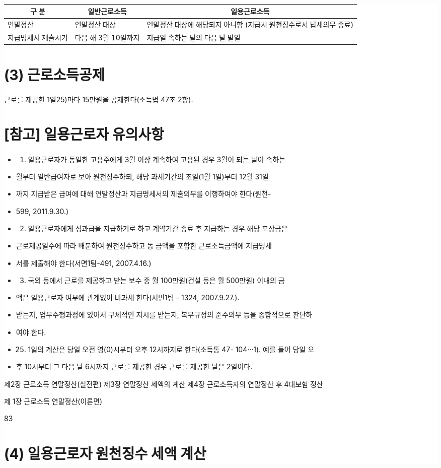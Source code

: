 | 구 분 | 일반근로소득 | 일용근로소득 |
| --- | --- | --- |
| 연말정산 | 연말정산 대상 | 연말정산 대상에 해당되지 아니함 (지급시 원천징수로서 납세의무 종료) |
| 지급명세서 제출시기 | 다음 해 3월 10일까지 | 지급일 속하는 달의 다음 달 말일 |


# (3) 근로소득공제

근로를 제공한 1일25)마다 15만원을 공제한다(소득법 47조 2항).

# [참고] 일용근로자 유의사항

- 1. 일용근로자가 동일한 고용주에게 3월 이상 계속하여 고용된 경우 3월이 되는 날이 속하는
- 월부터 일반급여자로 보아 원천징수하되, 해당 과세기간의 초일(1월 1일)부터 12월 31일
- 까지 지급받은 급여에 대해 연말정산과 지급명세서의 제출의무를 이행하여야 한다(원천-
- 599, 2011.9.30.)
- 2. 일용근로자에게 성과급을 지급하기로 하고 계약기간 종료 후 지급하는 경우 해당 포상금은
- 근로제공일수에 따라 배분하여 원천징수하고 동 금액을 포함한 근로소득금액에 지급명세
- 서를 제출해야 한다(서면1팀-491, 2007.4.16.)
- 3. 국외 등에서 근로를 제공하고 받는 보수 중 월 100만원(건설 등은 월 500만원) 이내의 금
- 액은 일용근로자 여부에 관계없이 비과세 한다(서면1팀 - 1324, 2007.9.27.).


- 받는지, 업무수행과정에 있어서 구체적인 지시를 받는지, 복무규정의 준수의무 등을 종합적으로 판단하
- 여야 한다.
- 25) 1일의 계산은 당일 오전 영(0)시부터 오후 12시까지로 한다(소득통 47- 104···1). 예를 들어 당일 오
- 후 10시부터 그 다음 날 6시까지 근로를 제공한 경우 근로를 제공한 날은 2일이다.


제2장
근로소득
연말정산(실전편)
제3장
연말정산
세액의
계산
제4장
근로소득자의
연말정산
후
4대보험
정산

제
1장
근로소득
연말정산(이론편)

83

# (4) 일용근로자 원천징수 세액 계산
